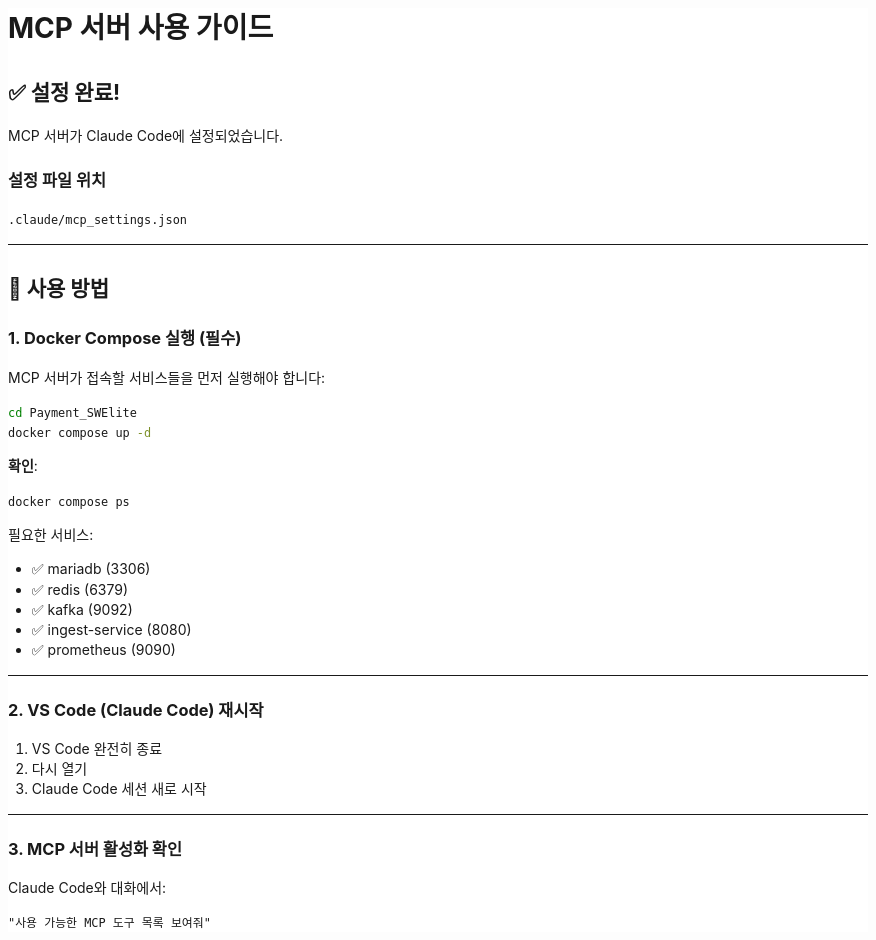 # MCP 서버 사용 가이드

## ✅ 설정 완료!

MCP 서버가 Claude Code에 설정되었습니다.

### 설정 파일 위치
```
.claude/mcp_settings.json
```

---

## 🚀 사용 방법

### 1. Docker Compose 실행 (필수)

MCP 서버가 접속할 서비스들을 먼저 실행해야 합니다:

```bash
cd Payment_SWElite
docker compose up -d
```

**확인**:
```bash
docker compose ps
```

필요한 서비스:
- ✅ mariadb (3306)
- ✅ redis (6379)
- ✅ kafka (9092)
- ✅ ingest-service (8080)
- ✅ prometheus (9090)

---

### 2. VS Code (Claude Code) 재시작

1. VS Code 완전히 종료
2. 다시 열기
3. Claude Code 세션 새로 시작

---

### 3. MCP 서버 활성화 확인

Claude Code와 대화에서:

```
"사용 가능한 MCP 도구 목록 보여줘"
```
